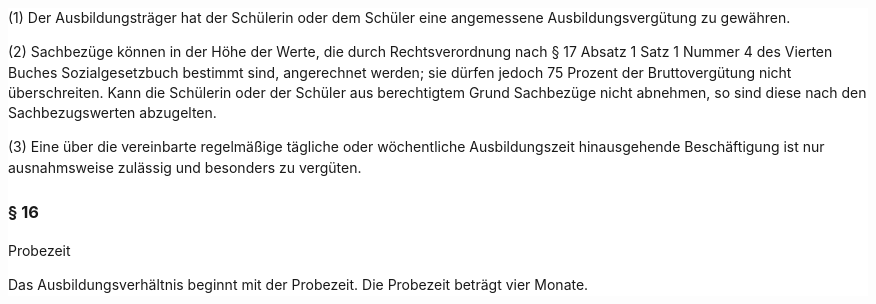 <div>

<div class="jnhtml">

<div>

<div class="jurAbsatz">

(1) Der Ausbildungsträger hat der Schülerin oder dem Schüler eine
angemessene Ausbildungsvergütung zu gewähren.

</div>

<div class="jurAbsatz">

(2) Sachbezüge können in der Höhe der Werte, die durch Rechtsverordnung
nach § 17 Absatz 1 Satz 1 Nummer 4 des Vierten Buches Sozialgesetzbuch
bestimmt sind, angerechnet werden; sie dürfen jedoch 75 Prozent der
Bruttovergütung nicht überschreiten. Kann die Schülerin oder der Schüler
aus berechtigtem Grund Sachbezüge nicht abnehmen, so sind diese nach den
Sachbezugswerten abzugelten.

</div>

<div class="jurAbsatz">

(3) Eine über die vereinbarte regelmäßige tägliche oder wöchentliche
Ausbildungszeit hinausgehende Beschäftigung ist nur ausnahmsweise
zulässig und besonders zu vergüten.

</div>

</div>

</div>

</div>

<span id="BJNR134810013BJNE001600000.html"></span>

### § 16  
Probezeit

<div>

<div class="jnhtml">

<div>

<div class="jurAbsatz">

Das Ausbildungsverhältnis beginnt mit der Probezeit. Die Probezeit
beträgt vier Monate.

</div>

</div>

</div>

</div>
